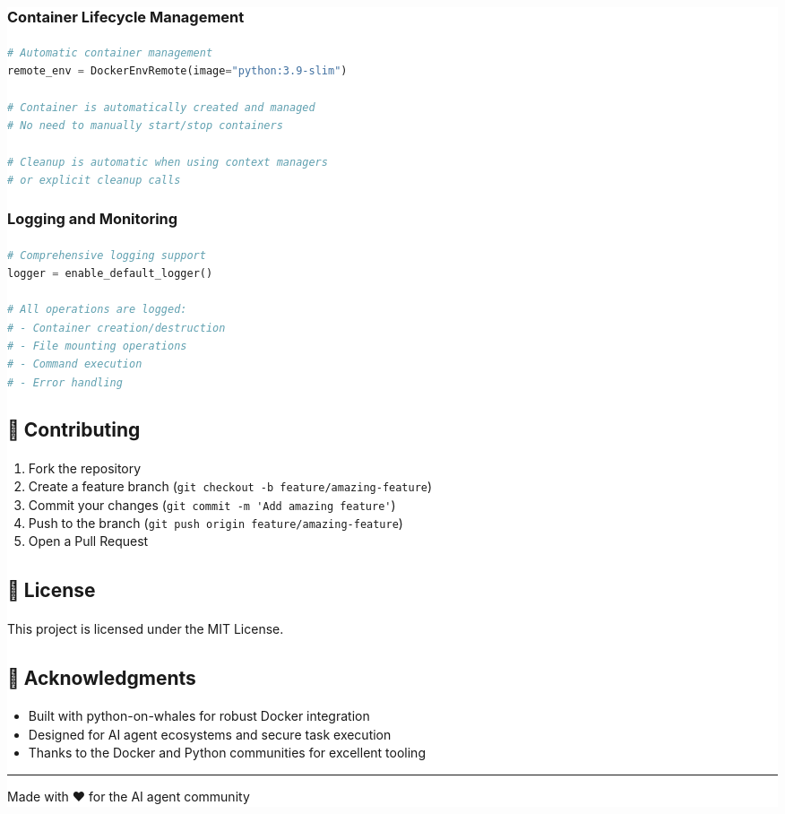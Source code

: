### Container Lifecycle Management
```python
# Automatic container management
remote_env = DockerEnvRemote(image="python:3.9-slim")

# Container is automatically created and managed
# No need to manually start/stop containers

# Cleanup is automatic when using context managers
# or explicit cleanup calls
```

### Logging and Monitoring
```python
# Comprehensive logging support
logger = enable_default_logger()

# All operations are logged:
# - Container creation/destruction
# - File mounting operations
# - Command execution
# - Error handling
```

## 🤝 Contributing

1. Fork the repository
2. Create a feature branch (`git checkout -b feature/amazing-feature`)
3. Commit your changes (`git commit -m 'Add amazing feature'`)
4. Push to the branch (`git push origin feature/amazing-feature`)
5. Open a Pull Request

## 📄 License

This project is licensed under the MIT License.

## 🙏 Acknowledgments

- Built with python-on-whales for robust Docker integration
- Designed for AI agent ecosystems and secure task execution
- Thanks to the Docker and Python communities for excellent tooling

---

Made with ❤️ for the AI agent community
